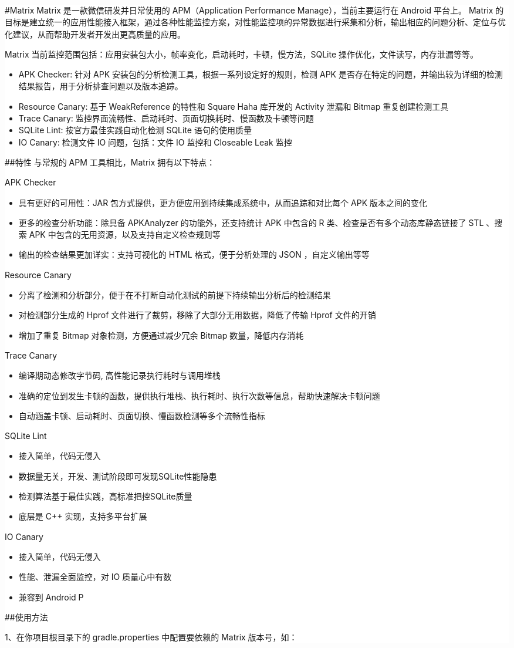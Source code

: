 #Matrix
Matrix 是一款微信研发并日常使用的 APM（Application Performance Manage），当前主要运行在 Android 平台上。 Matrix 的目标是建立统一的应用性能接入框架，通过各种性能监控方案，对性能监控项的异常数据进行采集和分析，输出相应的问题分析、定位与优化建议，从而帮助开发者开发出更高质量的应用。

Matrix 当前监控范围包括：应用安装包大小，帧率变化，启动耗时，卡顿，慢方法，SQLite 操作优化，文件读写，内存泄漏等等。

* APK Checker: 针对 APK 安装包的分析检测工具，根据一系列设定好的规则，检测 APK 是否存在特定的问题，并输出较为详细的检测结果报告，用于分析排查问题以及版本追踪。
- Resource Canary: 基于 WeakReference 的特性和 Square Haha 库开发的 Activity 泄漏和 Bitmap 重复创建检测工具
- Trace Canary: 监控界面流畅性、启动耗时、页面切换耗时、慢函数及卡顿等问题
- SQLite Lint: 按官方最佳实践自动化检测 SQLite 语句的使用质量
- IO Canary: 检测文件 IO 问题，包括：文件 IO 监控和 Closeable Leak 监控

##特性
与常规的 APM 工具相比，Matrix 拥有以下特点：

APK Checker

* 具有更好的可用性：JAR 包方式提供，更方便应用到持续集成系统中，从而追踪和对比每个 APK 版本之间的变化

* 更多的检查分析功能：除具备 APKAnalyzer 的功能外，还支持统计 APK 中包含的 R 类、检查是否有多个动态库静态链接了 STL 、搜索 APK 中包含的无用资源，以及支持自定义检查规则等

* 输出的检查结果更加详实：支持可视化的 HTML 格式，便于分析处理的 JSON ，自定义输出等等


Resource Canary

* 分离了检测和分析部分，便于在不打断自动化测试的前提下持续输出分析后的检测结果

* 对检测部分生成的 Hprof 文件进行了裁剪，移除了大部分无用数据，降低了传输 Hprof 文件的开销

* 增加了重复 Bitmap 对象检测，方便通过减少冗余 Bitmap 数量，降低内存消耗


Trace Canary

* 编译期动态修改字节码, 高性能记录执行耗时与调用堆栈

* 准确的定位到发生卡顿的函数，提供执行堆栈、执行耗时、执行次数等信息，帮助快速解决卡顿问题

* 自动涵盖卡顿、启动耗时、页面切换、慢函数检测等多个流畅性指标

SQLite Lint

* 接入简单，代码无侵入

* 数据量无关，开发、测试阶段即可发现SQLite性能隐患

* 检测算法基于最佳实践，高标准把控SQLite质量

* 底层是 C++ 实现，支持多平台扩展


IO Canary

* 接入简单，代码无侵入

* 性能、泄漏全面监控，对 IO 质量心中有数

* 兼容到 Android P

##使用方法

1、在你项目根目录下的 gradle.properties 中配置要依赖的 Matrix 版本号，如：
